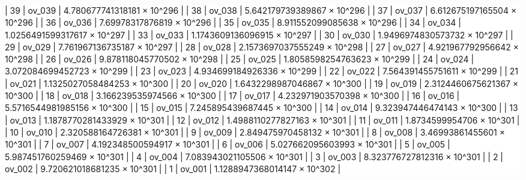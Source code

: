 | 39 | ov_039 | 4.780677741318181 × 10^296 |
| 38 | ov_038 | 5.642179739389867 × 10^296 |
| 37 | ov_037 | 6.612675197165504 × 10^296 |
| 36 | ov_036 | 7.69978317876819 × 10^296 |
| 35 | ov_035 | 8.911552099085638 × 10^296 |
| 34 | ov_034 | 1.0256491599317617 × 10^297 |
| 33 | ov_033 | 1.1743609136096915 × 10^297 |
| 30 | ov_030 | 1.9496974830573732 × 10^297 |
| 29 | ov_029 | 7.761967136735187 × 10^297 |
| 28 | ov_028 | 2.1573697037555249 × 10^298 |
| 27 | ov_027 | 4.921967792956642 × 10^298 |
| 26 | ov_026 | 9.878118045770502 × 10^298 |
| 25 | ov_025 | 1.8058598254763623 × 10^299 |
| 24 | ov_024 | 3.072084699452723 × 10^299 |
| 23 | ov_023 | 4.934699184926336 × 10^299 |
| 22 | ov_022 | 7.564391455751611 × 10^299 |
| 21 | ov_021 | 1.1325027058484253 × 10^300 |
| 20 | ov_020 | 1.6432298987046867 × 10^300 |
| 19 | ov_019 | 2.3124460675621367 × 10^300 |
| 18 | ov_018 | 3.166239535974566 × 10^300 |
| 17 | ov_017 | 4.232971903570398 × 10^300 |
| 16 | ov_016 | 5.5716544981985156 × 10^300 |
| 15 | ov_015 | 7.245895439687445 × 10^300 |
| 14 | ov_014 | 9.323947446474143 × 10^300 |
| 13 | ov_013 | 1.1878770281433929 × 10^301 |
| 12 | ov_012 | 1.4988110277827163 × 10^301 |
| 11 | ov_011 | 1.8734599954706 × 10^301 |
| 10 | ov_010 | 2.320588164726381 × 10^301 |
| 9 | ov_009 | 2.849475970458132 × 10^301 |
| 8 | ov_008 | 3.46993861455601 × 10^301 |
| 7 | ov_007 | 4.192348500594917 × 10^301 |
| 6 | ov_006 | 5.027662095603993 × 10^301 |
| 5 | ov_005 | 5.987451760259469 × 10^301 |
| 4 | ov_004 | 7.083943021105506 × 10^301 |
| 3 | ov_003 | 8.323776727812316 × 10^301 |
| 2 | ov_002 | 9.720621018681235 × 10^301 |
| 1 | ov_001 | 1.1288947368014147 × 10^302 |

